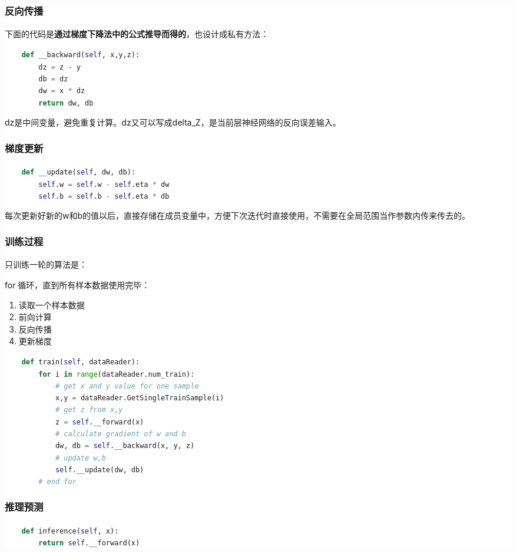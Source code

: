 ### 反向传播

下面的代码是**通过梯度下降法中的公式推导而得的**，也设计成私有方法：

```python
    def __backward(self, x,y,z):
        dz = z - y
        db = dz
        dw = x * dz
        return dw, db
```

dz是中间变量，避免重复计算。dz又可以写成delta\_Z，是当前层神经网络的反向误差输入。

### 梯度更新

```python
    def __update(self, dw, db):
        self.w = self.w - self.eta * dw
        self.b = self.b - self.eta * db
```

每次更新好新的w和b的值以后，直接存储在成员变量中，方便下次迭代时直接使用，不需要在全局范围当作参数内传来传去的。

### 训练过程

只训练一轮的算法是：

for 循环，直到所有样本数据使用完毕：

1. 读取一个样本数据
2. 前向计算
3. 反向传播
4. 更新梯度

```python
    def train(self, dataReader):
        for i in range(dataReader.num_train):
            # get x and y value for one sample
            x,y = dataReader.GetSingleTrainSample(i)
            # get z from x,y
            z = self.__forward(x)
            # calculate gradient of w and b
            dw, db = self.__backward(x, y, z)
            # update w,b
            self.__update(dw, db)
        # end for
```

### 推理预测

```python
    def inference(self, x):
        return self.__forward(x)
```
